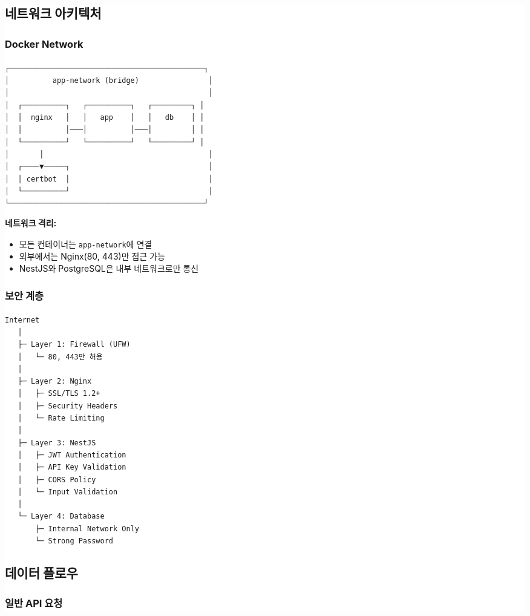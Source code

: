 ## 네트워크 아키텍처

### Docker Network

```
┌─────────────────────────────────────────────┐
│          app-network (bridge)                │
│                                              │
│  ┌──────────┐   ┌──────────┐   ┌─────────┐ │
│  │  nginx   │   │   app    │   │   db    │ │
│  │          │───│          │───│         │ │
│  └──────────┘   └──────────┘   └─────────┘ │
│       │                                      │
│  ┌────▼─────┐                                │
│  │ certbot  │                                │
│  └──────────┘                                │
└─────────────────────────────────────────────┘
```

**네트워크 격리:**
- 모든 컨테이너는 `app-network`에 연결
- 외부에서는 Nginx(80, 443)만 접근 가능
- NestJS와 PostgreSQL은 내부 네트워크로만 통신

### 보안 계층

```
Internet
   │
   ├─ Layer 1: Firewall (UFW)
   │   └─ 80, 443만 허용
   │
   ├─ Layer 2: Nginx
   │   ├─ SSL/TLS 1.2+
   │   ├─ Security Headers
   │   └─ Rate Limiting
   │
   ├─ Layer 3: NestJS
   │   ├─ JWT Authentication
   │   ├─ API Key Validation
   │   ├─ CORS Policy
   │   └─ Input Validation
   │
   └─ Layer 4: Database
       ├─ Internal Network Only
       └─ Strong Password
```

## 데이터 플로우

### 일반 API 요청
